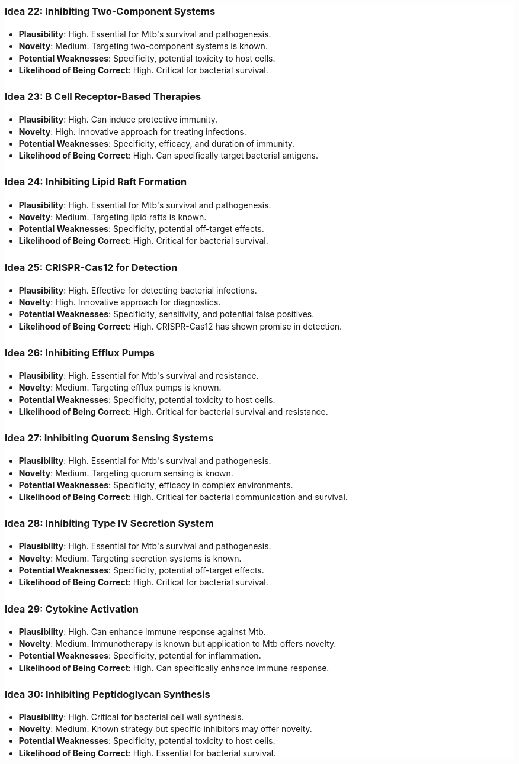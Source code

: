 ### Idea 22: Inhibiting Two-Component Systems
- **Plausibility**: High. Essential for Mtb's survival and pathogenesis.
- **Novelty**: Medium. Targeting two-component systems is known.
- **Potential Weaknesses**: Specificity, potential toxicity to host cells.
- **Likelihood of Being Correct**: High. Critical for bacterial survival.

### Idea 23: B Cell Receptor-Based Therapies
- **Plausibility**: High. Can induce protective immunity.
- **Novelty**: High. Innovative approach for treating infections.
- **Potential Weaknesses**: Specificity, efficacy, and duration of immunity.
- **Likelihood of Being Correct**: High. Can specifically target bacterial antigens.

### Idea 24: Inhibiting Lipid Raft Formation
- **Plausibility**: High. Essential for Mtb's survival and pathogenesis.
- **Novelty**: Medium. Targeting lipid rafts is known.
- **Potential Weaknesses**: Specificity, potential off-target effects.
- **Likelihood of Being Correct**: High. Critical for bacterial survival.

### Idea 25: CRISPR-Cas12 for Detection
- **Plausibility**: High. Effective for detecting bacterial infections.
- **Novelty**: High. Innovative approach for diagnostics.
- **Potential Weaknesses**: Specificity, sensitivity, and potential false positives.
- **Likelihood of Being Correct**: High. CRISPR-Cas12 has shown promise in detection.

### Idea 26: Inhibiting Efflux Pumps
- **Plausibility**: High. Essential for Mtb's survival and resistance.
- **Novelty**: Medium. Targeting efflux pumps is known.
- **Potential Weaknesses**: Specificity, potential toxicity to host cells.
- **Likelihood of Being Correct**: High. Critical for bacterial survival and resistance.

### Idea 27: Inhibiting Quorum Sensing Systems
- **Plausibility**: High. Essential for Mtb's survival and pathogenesis.
- **Novelty**: Medium. Targeting quorum sensing is known.
- **Potential Weaknesses**: Specificity, efficacy in complex environments.
- **Likelihood of Being Correct**: High. Critical for bacterial communication and survival.

### Idea 28: Inhibiting Type IV Secretion System
- **Plausibility**: High. Essential for Mtb's survival and pathogenesis.
- **Novelty**: Medium. Targeting secretion systems is known.
- **Potential Weaknesses**: Specificity, potential off-target effects.
- **Likelihood of Being Correct**: High. Critical for bacterial survival.

### Idea 29: Cytokine Activation
- **Plausibility**: High. Can enhance immune response against Mtb.
- **Novelty**: Medium. Immunotherapy is known but application to Mtb offers novelty.
- **Potential Weaknesses**: Specificity, potential for inflammation.
- **Likelihood of Being Correct**: High. Can specifically enhance immune response.

### Idea 30: Inhibiting Peptidoglycan Synthesis
- **Plausibility**: High. Critical for bacterial cell wall synthesis.
- **Novelty**: Medium. Known strategy but specific inhibitors may offer novelty.
- **Potential Weaknesses**: Specificity, potential toxicity to host cells.
- **Likelihood of Being Correct**: High. Essential for bacterial survival.
